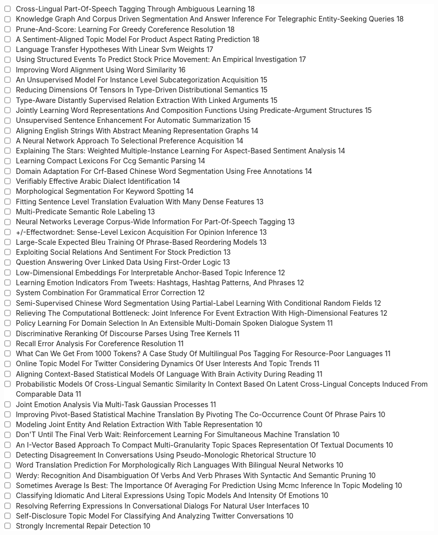 - [ ] Cross-Lingual Part-Of-Speech Tagging Through Ambiguous Learning	18
- [ ] Knowledge Graph And Corpus Driven Segmentation And Answer Inference For Telegraphic Entity-Seeking Queries	18
- [ ] Prune-And-Score: Learning For Greedy Coreference Resolution	18
- [ ] A Sentiment-Aligned Topic Model For Product Aspect Rating Prediction	18
- [ ] Language Transfer Hypotheses With Linear Svm Weights	17
- [ ] Using Structured Events To Predict Stock Price Movement: An Empirical Investigation	17
- [ ] Improving Word Alignment Using Word Similarity	16
- [ ] An Unsupervised Model For Instance Level Subcategorization Acquisition	15
- [ ] Reducing Dimensions Of Tensors In Type-Driven Distributional Semantics	15
- [ ] Type-Aware Distantly Supervised Relation Extraction With Linked Arguments	15
- [ ] Jointly Learning Word Representations And Composition Functions Using Predicate-Argument Structures	15
- [ ] Unsupervised Sentence Enhancement For Automatic Summarization	15
- [ ] Aligning English Strings With Abstract Meaning Representation Graphs	14
- [ ] A Neural Network Approach To Selectional Preference Acquisition	14
- [ ] Explaining The Stars: Weighted Multiple-Instance Learning For Aspect-Based Sentiment Analysis	14
- [ ] Learning Compact Lexicons For Ccg Semantic Parsing	14
- [ ] Domain Adaptation For Crf-Based Chinese Word Segmentation Using Free Annotations	14
- [ ] Verifiably Effective Arabic Dialect Identification	14
- [ ] Morphological Segmentation For Keyword Spotting	14
- [ ] Fitting Sentence Level Translation Evaluation With Many Dense Features	13
- [ ] Multi-Predicate Semantic Role Labeling	13
- [ ] Neural Networks Leverage Corpus-Wide Information For Part-Of-Speech Tagging	13
- [ ] +/-Effectwordnet: Sense-Level Lexicon Acquisition For Opinion Inference	13
- [ ] Large-Scale Expected Bleu Training Of Phrase-Based Reordering Models	13
- [ ] Exploiting Social Relations And Sentiment For Stock Prediction	13
- [ ] Question Answering Over Linked Data Using First-Order Logic	13
- [ ] Low-Dimensional Embeddings For Interpretable Anchor-Based Topic Inference	12
- [ ] Learning Emotion Indicators From Tweets: Hashtags, Hashtag Patterns, And Phrases	12
- [ ] System Combination For Grammatical Error Correction	12
- [ ] Semi-Supervised Chinese Word Segmentation Using Partial-Label Learning With Conditional Random Fields	12
- [ ] Relieving The Computational Bottleneck: Joint Inference For Event Extraction With High-Dimensional Features	12
- [ ] Policy Learning For Domain Selection In An Extensible Multi-Domain Spoken Dialogue System	11
- [ ] Discriminative Reranking Of Discourse Parses Using Tree Kernels	11
- [ ] Recall Error Analysis For Coreference Resolution	11
- [ ] What Can We Get From 1000 Tokens? A Case Study Of Multilingual Pos Tagging For Resource-Poor Languages	11
- [ ] Online Topic Model For Twitter Considering Dynamics Of User Interests And Topic Trends	11
- [ ] Aligning Context-Based Statistical Models Of Language With Brain Activity During Reading	11
- [ ] Probabilistic Models Of Cross-Lingual Semantic Similarity In Context Based On Latent Cross-Lingual Concepts Induced From Comparable Data	11
- [ ] Joint Emotion Analysis Via Multi-Task Gaussian Processes	11
- [ ] Improving Pivot-Based Statistical Machine Translation By Pivoting The Co-Occurrence Count Of Phrase Pairs	10
- [ ] Modeling Joint Entity And Relation Extraction With Table Representation	10
- [ ] Don'T Until The Final Verb Wait: Reinforcement Learning For Simultaneous Machine Translation	10
- [ ] An I-Vector Based Approach To Compact Multi-Granularity Topic Spaces Representation Of Textual Documents	10
- [ ] Detecting Disagreement In Conversations Using Pseudo-Monologic Rhetorical Structure	10
- [ ] Word Translation Prediction For Morphologically Rich Languages With Bilingual Neural Networks	10
- [ ] Werdy: Recognition And Disambiguation Of Verbs And Verb Phrases With Syntactic And Semantic Pruning	10
- [ ] Sometimes Average Is Best: The Importance Of Averaging For Prediction Using Mcmc Inference In Topic Modeling	10
- [ ] Classifying Idiomatic And Literal Expressions Using Topic Models And Intensity Of Emotions	10
- [ ] Resolving Referring Expressions In Conversational Dialogs For Natural User Interfaces	10
- [ ] Self-Disclosure Topic Model For Classifying And Analyzing Twitter Conversations	10
- [ ] Strongly Incremental Repair Detection	10